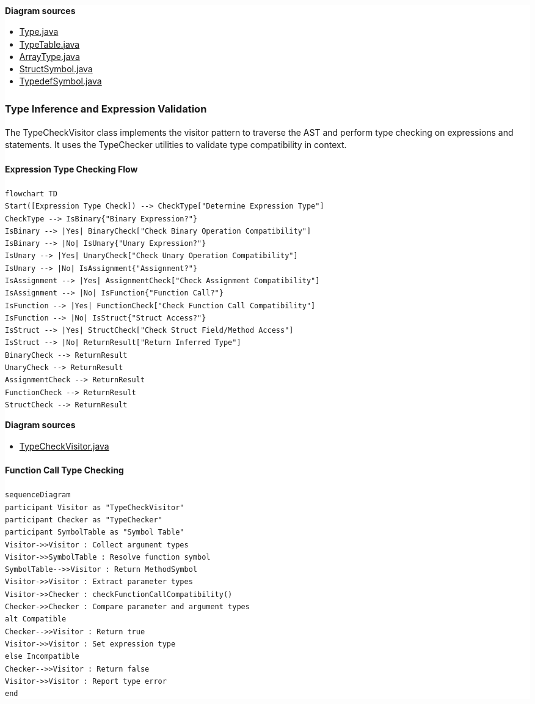 **Diagram sources**
- [Type.java](file://ep19/src/main/java/org/teachfx/antlr4/ep19/symtab/Type.java#L0-L6)
- [TypeTable.java](file://ep19/src/main/java/org/teachfx/antlr4/ep19/symtab/TypeTable.java#L0-L33)
- [ArrayType.java](file://ep19/src/main/java/org/teachfx/antlr4/ep19/symtab/type/ArrayType.java#L0-L56)
- [StructSymbol.java](file://ep19/src/main/java/org/teachfx/antlr4/ep19/symtab/symbol/StructSymbol.java#L0-L101)
- [TypedefSymbol.java](file://ep19/src/main/java/org/teachfx/antlr4/ep19/symtab/symbol/TypedefSymbol.java#L0-L55)

### Type Inference and Expression Validation
The TypeCheckVisitor class implements the visitor pattern to traverse the AST and perform type checking on expressions and statements. It uses the TypeChecker utilities to validate type compatibility in context.

#### Expression Type Checking Flow
```mermaid
flowchart TD
Start([Expression Type Check]) --> CheckType["Determine Expression Type"]
CheckType --> IsBinary{"Binary Expression?"}
IsBinary --> |Yes| BinaryCheck["Check Binary Operation Compatibility"]
IsBinary --> |No| IsUnary{"Unary Expression?"}
IsUnary --> |Yes| UnaryCheck["Check Unary Operation Compatibility"]
IsUnary --> |No| IsAssignment{"Assignment?"}
IsAssignment --> |Yes| AssignmentCheck["Check Assignment Compatibility"]
IsAssignment --> |No| IsFunction{"Function Call?"}
IsFunction --> |Yes| FunctionCheck["Check Function Call Compatibility"]
IsFunction --> |No| IsStruct{"Struct Access?"}
IsStruct --> |Yes| StructCheck["Check Struct Field/Method Access"]
IsStruct --> |No| ReturnResult["Return Inferred Type"]
BinaryCheck --> ReturnResult
UnaryCheck --> ReturnResult
AssignmentCheck --> ReturnResult
FunctionCheck --> ReturnResult
StructCheck --> ReturnResult
```

**Diagram sources**
- [TypeCheckVisitor.java](file://ep19/src/main/java/org/teachfx/antlr4/ep19/pass/TypeCheckVisitor.java#L0-L627)

#### Function Call Type Checking
```mermaid
sequenceDiagram
participant Visitor as "TypeCheckVisitor"
participant Checker as "TypeChecker"
participant SymbolTable as "Symbol Table"
Visitor->>Visitor : Collect argument types
Visitor->>SymbolTable : Resolve function symbol
SymbolTable-->>Visitor : Return MethodSymbol
Visitor->>Visitor : Extract parameter types
Visitor->>Checker : checkFunctionCallCompatibility()
Checker->>Checker : Compare parameter and argument types
alt Compatible
Checker-->>Visitor : Return true
Visitor->>Visitor : Set expression type
else Incompatible
Checker-->>Visitor : Return false
Visitor->>Visitor : Report type error
end
```
